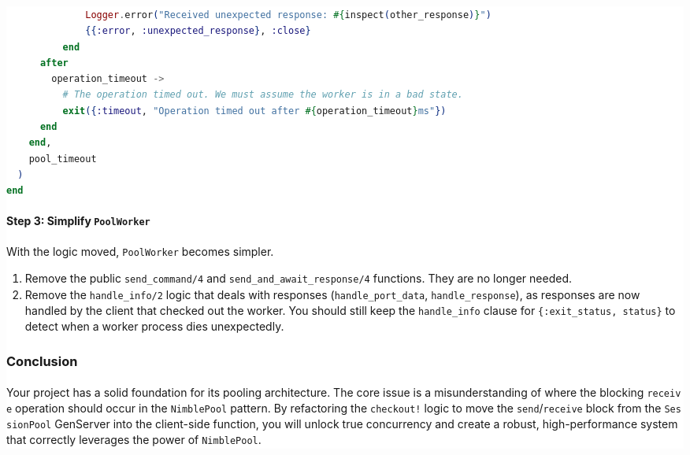 ```elixir
              Logger.error("Received unexpected response: #{inspect(other_response)}")
              {{:error, :unexpected_response}, :close}
          end
      after
        operation_timeout ->
          # The operation timed out. We must assume the worker is in a bad state.
          exit({:timeout, "Operation timed out after #{operation_timeout}ms"})
      end
    end,
    pool_timeout
  )
end
```

#### **Step 3: Simplify `PoolWorker`**

With the logic moved, `PoolWorker` becomes simpler.

1.  Remove the public `send_command/4` and `send_and_await_response/4` functions. They are no longer needed.
2.  Remove the `handle_info/2` logic that deals with responses (`handle_port_data`, `handle_response`), as responses are now handled by the client that checked out the worker. You should still keep the `handle_info` clause for `{:exit_status, status}` to detect when a worker process dies unexpectedly.

### Conclusion

Your project has a solid foundation for its pooling architecture. The core issue is a misunderstanding of where the blocking `receive` operation should occur in the `NimblePool` pattern. By refactoring the `checkout!` logic to move the `send`/`receive` block from the `SessionPool` GenServer into the client-side function, you will unlock true concurrency and create a robust, high-performance system that correctly leverages the power of `NimblePool`.

